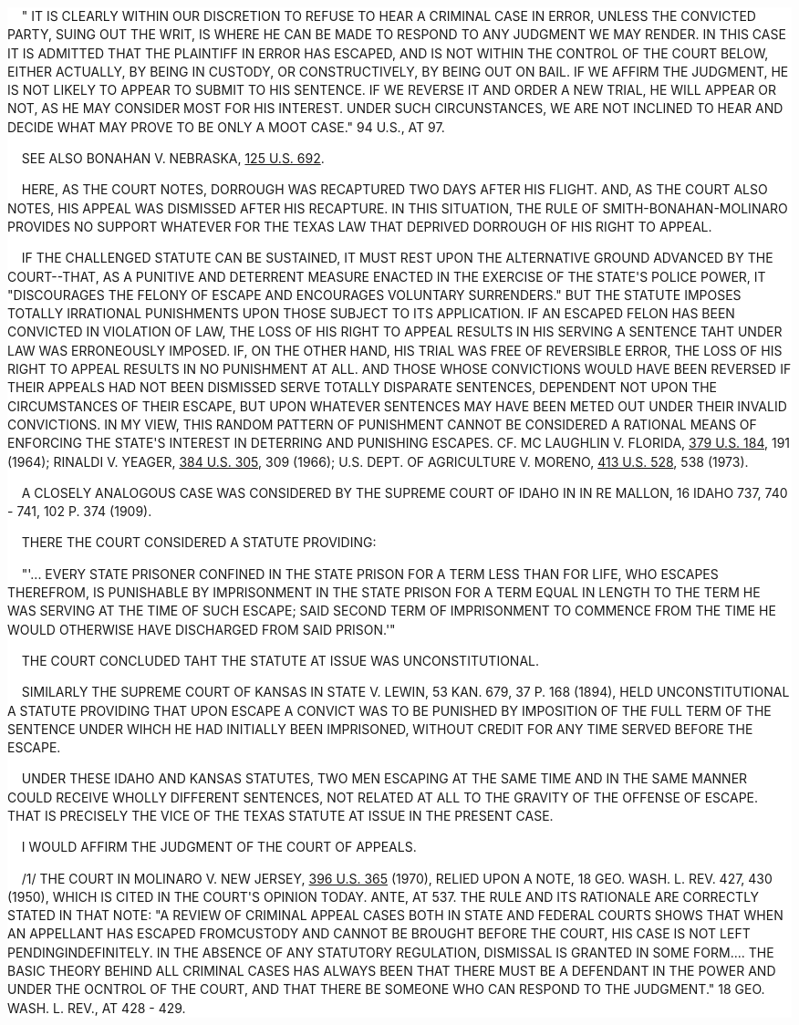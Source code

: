     " IT IS CLEARLY WITHIN OUR DISCRETION TO REFUSE TO HEAR A CRIMINAL CASE IN ERROR, UNLESS THE CONVICTED PARTY, SUING OUT THE WRIT, IS WHERE HE CAN BE MADE TO RESPOND TO ANY JUDGMENT WE MAY RENDER.  IN THIS CASE IT IS ADMITTED THAT THE PLAINTIFF IN ERROR HAS ESCAPED, AND IS NOT WITHIN THE CONTROL OF THE COURT BELOW, EITHER ACTUALLY, BY BEING IN CUSTODY, OR CONSTRUCTIVELY, BY BEING OUT ON BAIL.  IF WE AFFIRM THE JUDGMENT, HE IS NOT LIKELY TO APPEAR TO SUBMIT TO HIS SENTENCE.  IF WE REVERSE IT AND ORDER A NEW TRIAL, HE WILL APPEAR OR NOT, AS HE MAY CONSIDER MOST FOR HIS INTEREST.  UNDER SUCH CIRCUNSTANCES, WE ARE NOT INCLINED TO HEAR AND DECIDE WHAT MAY PROVE TO BE ONLY A MOOT CASE."  94 U.S., AT 97.

    SEE ALSO BONAHAN V. NEBRASKA, [125 U.S. 692][/us/courts/scotus/usReporter/125/692].

    HERE, AS THE COURT NOTES, DORROUGH WAS RECAPTURED TWO DAYS AFTER HIS FLIGHT.  AND, AS THE COURT ALSO NOTES, HIS APPEAL WAS DISMISSED AFTER HIS RECAPTURE.  IN THIS SITUATION, THE RULE OF SMITH-BONAHAN-MOLINARO PROVIDES NO SUPPORT WHATEVER FOR THE TEXAS LAW THAT DEPRIVED DORROUGH OF HIS RIGHT TO APPEAL.

    IF THE CHALLENGED STATUTE CAN BE SUSTAINED, IT MUST REST UPON THE ALTERNATIVE GROUND ADVANCED BY THE COURT--THAT, AS A PUNITIVE AND DETERRENT MEASURE ENACTED IN THE EXERCISE OF THE STATE'S POLICE POWER, IT "DISCOURAGES THE FELONY OF ESCAPE AND ENCOURAGES VOLUNTARY SURRENDERS."  BUT THE STATUTE IMPOSES TOTALLY IRRATIONAL PUNISHMENTS UPON THOSE SUBJECT TO ITS APPLICATION.  IF AN ESCAPED FELON HAS BEEN CONVICTED IN VIOLATION OF LAW, THE LOSS OF HIS RIGHT TO APPEAL RESULTS IN HIS SERVING A SENTENCE TAHT UNDER LAW WAS ERRONEOUSLY IMPOSED.  IF, ON THE OTHER HAND, HIS TRIAL WAS FREE OF REVERSIBLE ERROR, THE LOSS OF HIS RIGHT TO APPEAL RESULTS IN NO PUNISHMENT AT ALL.  AND THOSE WHOSE CONVICTIONS WOULD HAVE BEEN REVERSED IF THEIR APPEALS HAD NOT BEEN DISMISSED SERVE TOTALLY DISPARATE SENTENCES, DEPENDENT NOT UPON THE CIRCUMSTANCES OF THEIR ESCAPE, BUT UPON WHATEVER SENTENCES MAY HAVE BEEN METED OUT UNDER THEIR INVALID CONVICTIONS.  IN MY VIEW, THIS RANDOM PATTERN OF PUNISHMENT CANNOT BE CONSIDERED A RATIONAL MEANS OF ENFORCING THE STATE'S INTEREST IN DETERRING AND PUNISHING ESCAPES.  CF. MC LAUGHLIN V. FLORIDA, [379 U.S. 184][/us/courts/scotus/usReporter/379/184], 191 (1964); RINALDI V. YEAGER, [384 U.S. 305][/us/courts/scotus/usReporter/384/305], 309 (1966); U.S. DEPT. OF AGRICULTURE V. MORENO, [413 U.S. 528][/us/courts/scotus/usReporter/413/528], 538 (1973).

    A CLOSELY ANALOGOUS CASE WAS CONSIDERED BY THE SUPREME COURT OF IDAHO IN IN RE MALLON, 16 IDAHO 737, 740 - 741, 102 P. 374 (1909).

    THERE THE COURT CONSIDERED A STATUTE PROVIDING:

    "'... EVERY STATE PRISONER CONFINED IN THE STATE PRISON FOR A TERM LESS THAN FOR LIFE, WHO ESCAPES THEREFROM, IS PUNISHABLE BY IMPRISONMENT IN THE STATE PRISON FOR A TERM EQUAL IN LENGTH TO THE TERM HE WAS SERVING AT THE TIME OF SUCH ESCAPE; SAID SECOND TERM OF IMPRISONMENT TO COMMENCE FROM THE TIME HE WOULD OTHERWISE HAVE DISCHARGED FROM SAID PRISON.'"

    THE COURT CONCLUDED TAHT THE STATUTE AT ISSUE WAS UNCONSTITUTIONAL.

    SIMILARLY THE SUPREME COURT OF KANSAS IN STATE V. LEWIN, 53 KAN. 679, 37 P. 168 (1894), HELD UNCONSTITUTIONAL A STATUTE PROVIDING THAT UPON ESCAPE A CONVICT WAS TO BE PUNISHED BY IMPOSITION OF THE FULL TERM OF THE SENTENCE UNDER WIHCH HE HAD INITIALLY BEEN IMPRISONED, WITHOUT CREDIT FOR ANY TIME SERVED BEFORE THE ESCAPE.

    UNDER THESE IDAHO AND KANSAS STATUTES, TWO MEN ESCAPING AT THE SAME TIME AND IN THE SAME MANNER COULD RECEIVE WHOLLY DIFFERENT SENTENCES, NOT RELATED AT ALL TO THE GRAVITY OF THE OFFENSE OF ESCAPE.  THAT IS PRECISELY THE VICE OF THE TEXAS STATUTE AT ISSUE IN THE PRESENT CASE.

    I WOULD AFFIRM THE JUDGMENT OF THE COURT OF APPEALS.

    /1/ THE COURT IN MOLINARO V. NEW JERSEY, [396 U.S. 365][/us/courts/scotus/usReporter/396/365] (1970), RELIED UPON A NOTE, 18 GEO. WASH. L. REV. 427, 430 (1950), WHICH IS CITED IN THE COURT'S OPINION TODAY.  ANTE, AT 537.  THE RULE AND ITS RATIONALE ARE CORRECTLY STATED IN THAT NOTE:  "A REVIEW OF CRIMINAL APPEAL CASES BOTH IN STATE AND FEDERAL COURTS SHOWS THAT WHEN AN APPELLANT HAS ESCAPED FROMCUSTODY AND CANNOT BE BROUGHT BEFORE THE COURT, HIS CASE IS NOT LEFT PENDINGINDEFINITELY.  IN THE ABSENCE OF ANY STATUTORY REGULATION, DISMISSAL IS GRANTED IN SOME FORM.... THE BASIC THEORY BEHIND ALL CRIMINAL CASES HAS ALWAYS BEEN THAT THERE MUST BE A DEFENDANT IN THE POWER AND UNDER THE OCNTROL OF THE COURT, AND THAT THERE BE SOMEONE WHO CAN RESPOND TO THE JUDGMENT."  18 GEO. WASH. L. REV., AT 428 - 429.


[/us/courts/scotus/usReporter/420/534]: https://publicdocs.github.io/go/links?ns=uslm-x&ref=%2Fus%2Fcourts%2Fscotus%2FusReporter%2F420%2F534
[/us/usc/t28/s1254]: https://publicdocs.github.io/go/links?ns=uslm&ref=%2Fus%2Fusc%2Ft28%2Fs1254
[/us/courts/scotus/usReporter/153/684]: https://publicdocs.github.io/go/links?ns=uslm-x&ref=%2Fus%2Fcourts%2Fscotus%2FusReporter%2F153%2F684
[/us/courts/scotus/usReporter/351/12]: https://publicdocs.github.io/go/links?ns=uslm-x&ref=%2Fus%2Fcourts%2Fscotus%2FusReporter%2F351%2F12
[/us/courts/scotus/usReporter/417/600]: https://publicdocs.github.io/go/links?ns=uslm-x&ref=%2Fus%2Fcourts%2Fscotus%2FusReporter%2F417%2F600
[/us/courts/scotus/usReporter/94/97]: https://publicdocs.github.io/go/links?ns=uslm-x&ref=%2Fus%2Fcourts%2Fscotus%2FusReporter%2F94%2F97
[/us/courts/scotus/usReporter/125/692]: https://publicdocs.github.io/go/links?ns=uslm-x&ref=%2Fus%2Fcourts%2Fscotus%2FusReporter%2F125%2F692
[/us/courts/scotus/usReporter/338/189]: https://publicdocs.github.io/go/links?ns=uslm-x&ref=%2Fus%2Fcourts%2Fscotus%2FusReporter%2F338%2F189
[/us/courts/scotus/usReporter/419/1080]: https://publicdocs.github.io/go/links?ns=uslm-x&ref=%2Fus%2Fcourts%2Fscotus%2FusReporter%2F419%2F1080
[/us/courts/scotus/usReporter/396/365]: https://publicdocs.github.io/go/links?ns=uslm-x&ref=%2Fus%2Fcourts%2Fscotus%2FusReporter%2F396%2F365
[/us/courts/scotus/usReporter/166/138]: https://publicdocs.github.io/go/links?ns=uslm-x&ref=%2Fus%2Fcourts%2Fscotus%2FusReporter%2F166%2F138
[/us/courts/scotus/usReporter/348/37]: https://publicdocs.github.io/go/links?ns=uslm-x&ref=%2Fus%2Fcourts%2Fscotus%2FusReporter%2F348%2F37
[/us/courts/scotus/usReporter/411/1]: https://publicdocs.github.io/go/links?ns=uslm-x&ref=%2Fus%2Fcourts%2Fscotus%2FusReporter%2F411%2F1
[/us/courts/scotus/usReporter/384/305]: https://publicdocs.github.io/go/links?ns=uslm-x&ref=%2Fus%2Fcourts%2Fscotus%2FusReporter%2F384%2F305
[/us/courts/scotus/usReporter/310/141]: https://publicdocs.github.io/go/links?ns=uslm-x&ref=%2Fus%2Fcourts%2Fscotus%2FusReporter%2F310%2F141
[/us/courts/scotus/usReporter/383/107]: https://publicdocs.github.io/go/links?ns=uslm-x&ref=%2Fus%2Fcourts%2Fscotus%2FusReporter%2F383%2F107
[/us/courts/scotus/usReporter/380/89]: https://publicdocs.github.io/go/links?ns=uslm-x&ref=%2Fus%2Fcourts%2Fscotus%2FusReporter%2F380%2F89
[/us/courts/scotus/usReporter/277/32]: https://publicdocs.github.io/go/links?ns=uslm-x&ref=%2Fus%2Fcourts%2Fscotus%2FusReporter%2F277%2F32
[/us/courts/scotus/usReporter/253/412]: https://publicdocs.github.io/go/links?ns=uslm-x&ref=%2Fus%2Fcourts%2Fscotus%2FusReporter%2F253%2F412
[/us/courts/scotus/usReporter/220/61]: https://publicdocs.github.io/go/links?ns=uslm-x&ref=%2Fus%2Fcourts%2Fscotus%2FusReporter%2F220%2F61
[/us/courts/scotus/usReporter/354/457]: https://publicdocs.github.io/go/links?ns=uslm-x&ref=%2Fus%2Fcourts%2Fscotus%2FusReporter%2F354%2F457
[/us/courts/scotus/usReporter/410/484]: https://publicdocs.github.io/go/links?ns=uslm-x&ref=%2Fus%2Fcourts%2Fscotus%2FusReporter%2F410%2F484
[/us/courts/scotus/usReporter/394/1019]: https://publicdocs.github.io/go/links?ns=uslm-x&ref=%2Fus%2Fcourts%2Fscotus%2FusReporter%2F394%2F1019
[/us/courts/scotus/usReporter/404/915]: https://publicdocs.github.io/go/links?ns=uslm-x&ref=%2Fus%2Fcourts%2Fscotus%2FusReporter%2F404%2F915
[/us/courts/scotus/usReporter/404/840]: https://publicdocs.github.io/go/links?ns=uslm-x&ref=%2Fus%2Fcourts%2Fscotus%2FusReporter%2F404%2F840
[/us/courts/scotus/usReporter/348/483]: https://publicdocs.github.io/go/links?ns=uslm-x&ref=%2Fus%2Fcourts%2Fscotus%2FusReporter%2F348%2F483
[/us/courts/scotus/usReporter/166/138]: https://publicdocs.github.io/go/links?ns=uslm-x&ref=%2Fus%2Fcourts%2Fscotus%2FusReporter%2F166%2F138
[/us/courts/scotus/usReporter/362/17]: https://publicdocs.github.io/go/links?ns=uslm-x&ref=%2Fus%2Fcourts%2Fscotus%2FusReporter%2F362%2F17
[/us/courts/scotus/usReporter/166/141]: https://publicdocs.github.io/go/links?ns=uslm-x&ref=%2Fus%2Fcourts%2Fscotus%2FusReporter%2F166%2F141
[/us/courts/scotus/usReporter/94/97]: https://publicdocs.github.io/go/links?ns=uslm-x&ref=%2Fus%2Fcourts%2Fscotus%2FusReporter%2F94%2F97
[/us/courts/scotus/usReporter/125/692]: https://publicdocs.github.io/go/links?ns=uslm-x&ref=%2Fus%2Fcourts%2Fscotus%2FusReporter%2F125%2F692
[/us/courts/scotus/usReporter/396/138]: https://publicdocs.github.io/go/links?ns=uslm-x&ref=%2Fus%2Fcourts%2Fscotus%2FusReporter%2F396%2F138
[/us/courts/scotus/usReporter/125/692]: https://publicdocs.github.io/go/links?ns=uslm-x&ref=%2Fus%2Fcourts%2Fscotus%2FusReporter%2F125%2F692
[/us/courts/scotus/usReporter/379/184]: https://publicdocs.github.io/go/links?ns=uslm-x&ref=%2Fus%2Fcourts%2Fscotus%2FusReporter%2F379%2F184
[/us/courts/scotus/usReporter/384/305]: https://publicdocs.github.io/go/links?ns=uslm-x&ref=%2Fus%2Fcourts%2Fscotus%2FusReporter%2F384%2F305
[/us/courts/scotus/usReporter/413/528]: https://publicdocs.github.io/go/links?ns=uslm-x&ref=%2Fus%2Fcourts%2Fscotus%2FusReporter%2F413%2F528
[/us/courts/scotus/usReporter/396/365]: https://publicdocs.github.io/go/links?ns=uslm-x&ref=%2Fus%2Fcourts%2Fscotus%2FusReporter%2F396%2F365